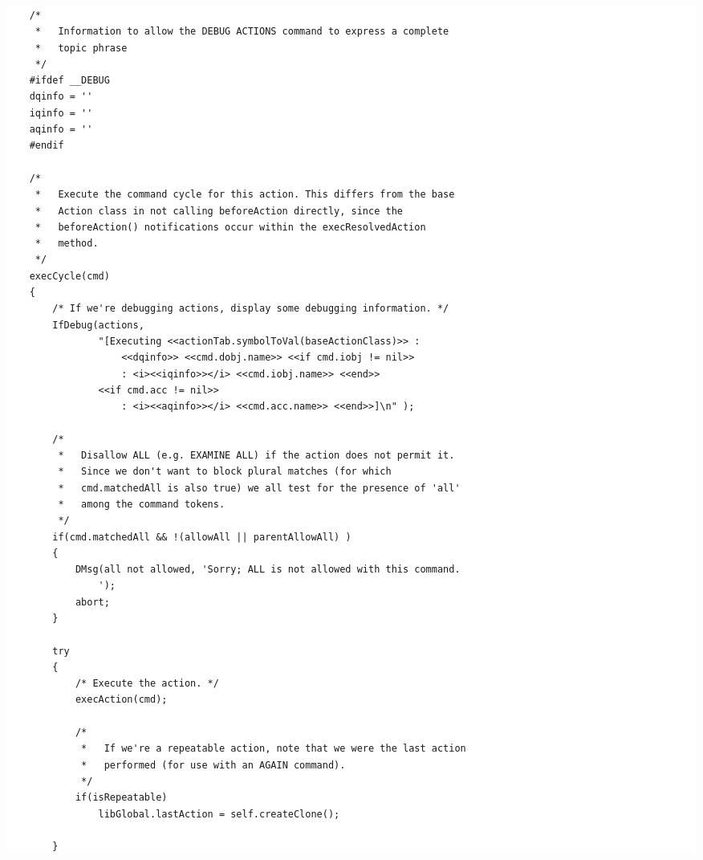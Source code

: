         
        /* 
         *   Information to allow the DEBUG ACTIONS command to express a complete
         *   topic phrase
         */
        #ifdef __DEBUG
        dqinfo = ''
        iqinfo = ''
        aqinfo = ''
        #endif
        
        /* 
         *   Execute the command cycle for this action. This differs from the base
         *   Action class in not calling beforeAction directly, since the
         *   beforeAction() notifications occur within the execResolvedAction
         *   method.
         */    
        execCycle(cmd)
        {
            /* If we're debugging actions, display some debugging information. */
            IfDebug(actions, 
                    "[Executing <<actionTab.symbolToVal(baseActionClass)>> :
                        <<dqinfo>> <<cmd.dobj.name>> <<if cmd.iobj != nil>>
                        : <i><<iqinfo>></i> <<cmd.iobj.name>> <<end>>
                    <<if cmd.acc != nil>>
                        : <i><<aqinfo>></i> <<cmd.acc.name>> <<end>>]\n" );
            
            /* 
             *   Disallow ALL (e.g. EXAMINE ALL) if the action does not permit it.
             *   Since we don't want to block plural matches (for which
             *   cmd.matchedAll is also true) we all test for the presence of 'all'
             *   among the command tokens.
             */        
            if(cmd.matchedAll && !(allowAll || parentAllowAll) )
            {
                DMsg(all not allowed, 'Sorry; ALL is not allowed with this command.
                    ');
                abort;
            }
            
            try
            {   
                /* Execute the action. */
                execAction(cmd);
                
                /* 
                 *   If we're a repeatable action, note that we were the last action
                 *   performed (for use with an AGAIN command).
                 */
                if(isRepeatable)
                    libGlobal.lastAction = self.createClone();
              
            }
                    